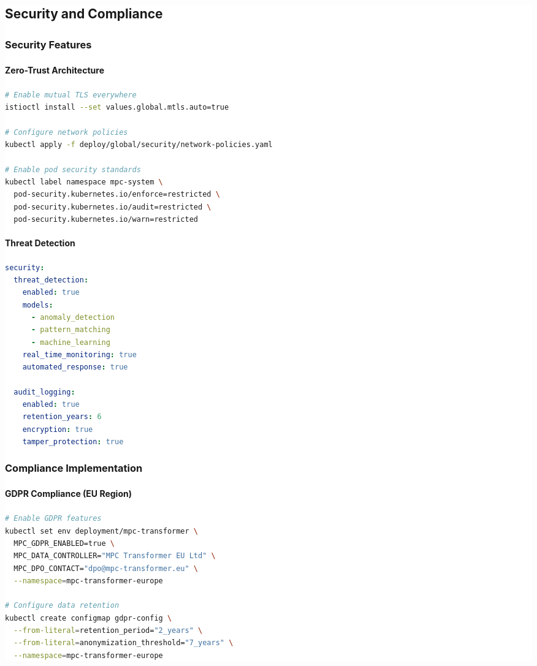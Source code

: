 ```yaml
```

## Security and Compliance

### Security Features

#### Zero-Trust Architecture
```bash
# Enable mutual TLS everywhere
istioctl install --set values.global.mtls.auto=true

# Configure network policies
kubectl apply -f deploy/global/security/network-policies.yaml

# Enable pod security standards
kubectl label namespace mpc-system \
  pod-security.kubernetes.io/enforce=restricted \
  pod-security.kubernetes.io/audit=restricted \
  pod-security.kubernetes.io/warn=restricted
```

#### Threat Detection
```yaml
security:
  threat_detection:
    enabled: true
    models:
      - anomaly_detection
      - pattern_matching
      - machine_learning
    real_time_monitoring: true
    automated_response: true
  
  audit_logging:
    enabled: true
    retention_years: 6
    encryption: true
    tamper_protection: true
```

### Compliance Implementation

#### GDPR Compliance (EU Region)
```bash
# Enable GDPR features
kubectl set env deployment/mpc-transformer \
  MPC_GDPR_ENABLED=true \
  MPC_DATA_CONTROLLER="MPC Transformer EU Ltd" \
  MPC_DPO_CONTACT="dpo@mpc-transformer.eu" \
  --namespace=mpc-transformer-europe

# Configure data retention
kubectl create configmap gdpr-config \
  --from-literal=retention_period="2_years" \
  --from-literal=anonymization_threshold="7_years" \
  --namespace=mpc-transformer-europe
```
